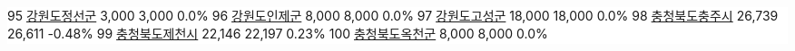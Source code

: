   <tr class="item">
    <td>95</td>
    <td><a href="/apt/강원도정선군">강원도정선군</a></td>
    <td>3,000</td>
    <td>3,000</td>
    <td>0.0%</td>
  </tr>

  <tr class="item">
    <td>96</td>
    <td><a href="/apt/강원도인제군">강원도인제군</a></td>
    <td>8,000</td>
    <td>8,000</td>
    <td>0.0%</td>
  </tr>

  <tr class="item">
    <td>97</td>
    <td><a href="/apt/강원도고성군">강원도고성군</a></td>
    <td>18,000</td>
    <td>18,000</td>
    <td>0.0%</td>
  </tr>

  <tr class="item">
    <td>98</td>
    <td><a href="/apt/충청북도충주시">충청북도충주시</a></td>
    <td>26,739</td>
    <td>26,611</td>
    <td>-0.48%</td>
  </tr>

  <tr class="item">
    <td>99</td>
    <td><a href="/apt/충청북도제천시">충청북도제천시</a></td>
    <td>22,146</td>
    <td>22,197</td>
    <td>0.23%</td>
  </tr>

  <tr class="item">
    <td>100</td>
    <td><a href="/apt/충청북도옥천군">충청북도옥천군</a></td>
    <td>8,000</td>
    <td>8,000</td>
    <td>0.0%</td>
  </tr>

  <tr>
    <td colspan="5">
      <script async src="https://pagead2.googlesyndication.com/pagead/js/adsbygoogle.js?client=ca-pub-3485438051770037"
          crossorigin="anonymous"></script>
      <ins class="adsbygoogle"
          style="display:block; text-align:center;"
          data-ad-layout="in-article"
          data-ad-format="fluid"
          data-ad-client="ca-pub-3485438051770037"
          data-ad-slot="2046582130"></ins>
      <script>
          (adsbygoogle = window.adsbygoogle || []).push({});
      </script>
    </td>
  </tr>            
            